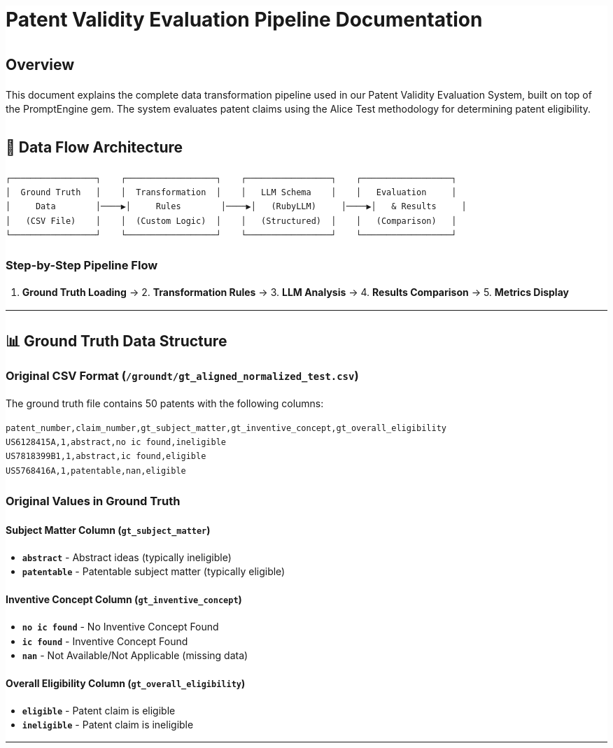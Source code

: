 # Patent Validity Evaluation Pipeline Documentation

## Overview

This document explains the complete data transformation pipeline used in our Patent Validity Evaluation System, built on top of the PromptEngine gem. The system evaluates patent claims using the Alice Test methodology for determining patent eligibility.

## 🔄 Data Flow Architecture

```
┌─────────────────┐    ┌──────────────────┐    ┌─────────────────┐    ┌──────────────────┐
│  Ground Truth   │    │  Transformation  │    │   LLM Schema    │    │   Evaluation     │
│     Data        │────▶│     Rules        │────▶│   (RubyLLM)     │────▶│   & Results     │
│   (CSV File)    │    │  (Custom Logic)  │    │   (Structured)  │    │   (Comparison)   │
└─────────────────┘    └──────────────────┘    └─────────────────┘    └──────────────────┘
```

### Step-by-Step Pipeline Flow

1. **Ground Truth Loading** → 2. **Transformation Rules** → 3. **LLM Analysis** → 4. **Results Comparison** → 5. **Metrics Display**

---

## 📊 Ground Truth Data Structure

### Original CSV Format (`/groundt/gt_aligned_normalized_test.csv`)

The ground truth file contains 50 patents with the following columns:

```csv
patent_number,claim_number,gt_subject_matter,gt_inventive_concept,gt_overall_eligibility
US6128415A,1,abstract,no ic found,ineligible
US7818399B1,1,abstract,ic found,eligible
US5768416A,1,patentable,nan,eligible
```

### Original Values in Ground Truth

#### Subject Matter Column (`gt_subject_matter`)
- **`abstract`** - Abstract ideas (typically ineligible)
- **`patentable`** - Patentable subject matter (typically eligible)

#### Inventive Concept Column (`gt_inventive_concept`)
- **`no ic found`** - No Inventive Concept Found
- **`ic found`** - Inventive Concept Found
- **`nan`** - Not Available/Not Applicable (missing data)

#### Overall Eligibility Column (`gt_overall_eligibility`)
- **`eligible`** - Patent claim is eligible
- **`ineligible`** - Patent claim is ineligible

---